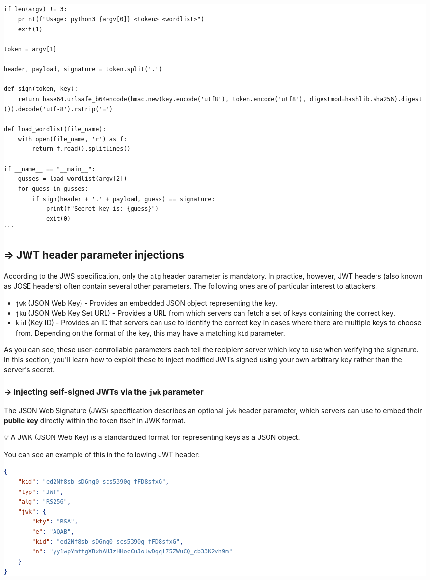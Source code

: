     if len(argv) != 3:
        print(f"Usage: python3 {argv[0]} <token> <wordlist>")
        exit(1)
    
    token = argv[1]
    
    header, payload, signature = token.split('.')
    
    def sign(token, key):
        return base64.urlsafe_b64encode(hmac.new(key.encode('utf8'), token.encode('utf8'), digestmod=hashlib.sha256).digest()).decode('utf-8').rstrip('=')
    
    def load_wordlist(file_name):
        with open(file_name, 'r') as f:
            return f.read().splitlines()
    
    if __name__ == "__main__":
        gusses = load_wordlist(argv[2])
        for guess in gusses:
            if sign(header + '.' + payload, guess) == signature:
                print(f"Secret key is: {guess}")
                exit(0)
    ```
    

## ⇒ **JWT header parameter injections**

According to the JWS specification, only the `alg` header parameter is mandatory. In practice, however, JWT headers (also known as JOSE headers) often contain several other parameters. The following ones are of particular interest to attackers.

- `jwk` (JSON Web Key) - Provides an embedded JSON object representing the key.
- `jku` (JSON Web Key Set URL) - Provides a URL from which servers can fetch a set of keys containing the correct key.
- `kid` (Key ID) - Provides an ID that servers can use to identify the correct key in cases where there are multiple keys to choose from. Depending on the format of the key, this may have a matching `kid` parameter.

As you can see, these user-controllable parameters each tell the recipient server which key to use when verifying the signature. In this section, you'll learn how to exploit these to inject modified JWTs signed using your own arbitrary key rather than the server's secret.

### → **Injecting self-signed JWTs via the `jwk` parameter**

The JSON Web Signature (JWS) specification describes an optional `jwk` header parameter, which servers can use to embed their **public key** directly within the token itself in JWK format.

<aside>
💡 A JWK (JSON Web Key) is a standardized format for representing keys as a JSON object.

</aside>

You can see an example of this in the following JWT header:

```json
{
    "kid": "ed2Nf8sb-sD6ng0-scs5390g-fFD8sfxG",
    "typ": "JWT",
    "alg": "RS256",
    "jwk": {
        "kty": "RSA",
        "e": "AQAB",
        "kid": "ed2Nf8sb-sD6ng0-scs5390g-fFD8sfxG",
        "n": "yy1wpYmffgXBxhAUJzHHocCuJolwDqql75ZWuCQ_cb33K2vh9m"
    }
}
```
